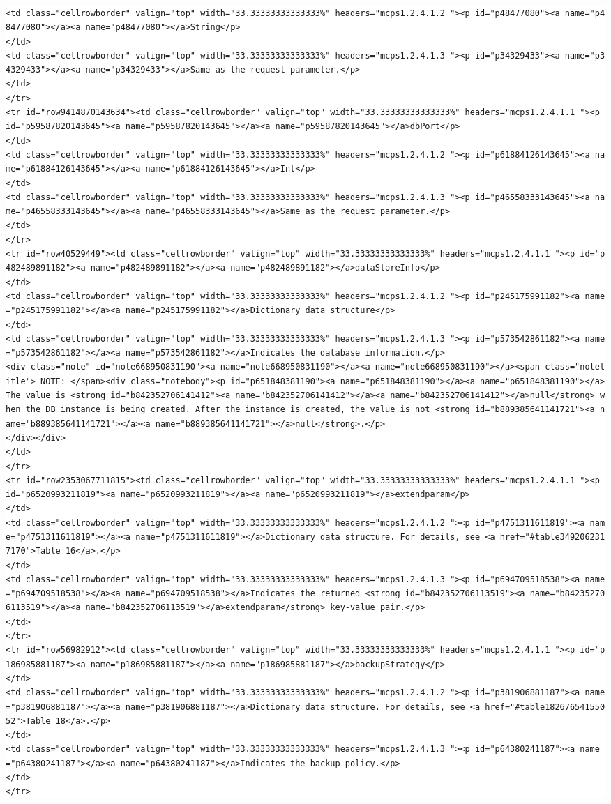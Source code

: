     <td class="cellrowborder" valign="top" width="33.33333333333333%" headers="mcps1.2.4.1.2 "><p id="p48477080"><a name="p48477080"></a><a name="p48477080"></a>String</p>
    </td>
    <td class="cellrowborder" valign="top" width="33.33333333333333%" headers="mcps1.2.4.1.3 "><p id="p34329433"><a name="p34329433"></a><a name="p34329433"></a>Same as the request parameter.</p>
    </td>
    </tr>
    <tr id="row9414870143634"><td class="cellrowborder" valign="top" width="33.33333333333333%" headers="mcps1.2.4.1.1 "><p id="p59587820143645"><a name="p59587820143645"></a><a name="p59587820143645"></a>dbPort</p>
    </td>
    <td class="cellrowborder" valign="top" width="33.33333333333333%" headers="mcps1.2.4.1.2 "><p id="p61884126143645"><a name="p61884126143645"></a><a name="p61884126143645"></a>Int</p>
    </td>
    <td class="cellrowborder" valign="top" width="33.33333333333333%" headers="mcps1.2.4.1.3 "><p id="p46558333143645"><a name="p46558333143645"></a><a name="p46558333143645"></a>Same as the request parameter.</p>
    </td>
    </tr>
    <tr id="row40529449"><td class="cellrowborder" valign="top" width="33.33333333333333%" headers="mcps1.2.4.1.1 "><p id="p482489891182"><a name="p482489891182"></a><a name="p482489891182"></a>dataStoreInfo</p>
    </td>
    <td class="cellrowborder" valign="top" width="33.33333333333333%" headers="mcps1.2.4.1.2 "><p id="p245175991182"><a name="p245175991182"></a><a name="p245175991182"></a>Dictionary data structure</p>
    </td>
    <td class="cellrowborder" valign="top" width="33.33333333333333%" headers="mcps1.2.4.1.3 "><p id="p573542861182"><a name="p573542861182"></a><a name="p573542861182"></a>Indicates the database information.</p>
    <div class="note" id="note668950831190"><a name="note668950831190"></a><a name="note668950831190"></a><span class="notetitle"> NOTE: </span><div class="notebody"><p id="p651848381190"><a name="p651848381190"></a><a name="p651848381190"></a>The value is <strong id="b842352706141412"><a name="b842352706141412"></a><a name="b842352706141412"></a>null</strong> when the DB instance is being created. After the instance is created, the value is not <strong id="b889385641141721"><a name="b889385641141721"></a><a name="b889385641141721"></a>null</strong>.</p>
    </div></div>
    </td>
    </tr>
    <tr id="row2353067711815"><td class="cellrowborder" valign="top" width="33.33333333333333%" headers="mcps1.2.4.1.1 "><p id="p6520993211819"><a name="p6520993211819"></a><a name="p6520993211819"></a>extendparam</p>
    </td>
    <td class="cellrowborder" valign="top" width="33.33333333333333%" headers="mcps1.2.4.1.2 "><p id="p4751311611819"><a name="p4751311611819"></a><a name="p4751311611819"></a>Dictionary data structure. For details, see <a href="#table3492062317170">Table 16</a>.</p>
    </td>
    <td class="cellrowborder" valign="top" width="33.33333333333333%" headers="mcps1.2.4.1.3 "><p id="p694709518538"><a name="p694709518538"></a><a name="p694709518538"></a>Indicates the returned <strong id="b842352706113519"><a name="b842352706113519"></a><a name="b842352706113519"></a>extendparam</strong> key-value pair.</p>
    </td>
    </tr>
    <tr id="row56982912"><td class="cellrowborder" valign="top" width="33.33333333333333%" headers="mcps1.2.4.1.1 "><p id="p186985881187"><a name="p186985881187"></a><a name="p186985881187"></a>backupStrategy</p>
    </td>
    <td class="cellrowborder" valign="top" width="33.33333333333333%" headers="mcps1.2.4.1.2 "><p id="p381906881187"><a name="p381906881187"></a><a name="p381906881187"></a>Dictionary data structure. For details, see <a href="#table18267654155052">Table 18</a>.</p>
    </td>
    <td class="cellrowborder" valign="top" width="33.33333333333333%" headers="mcps1.2.4.1.3 "><p id="p64380241187"><a name="p64380241187"></a><a name="p64380241187"></a>Indicates the backup policy.</p>
    </td>
    </tr>